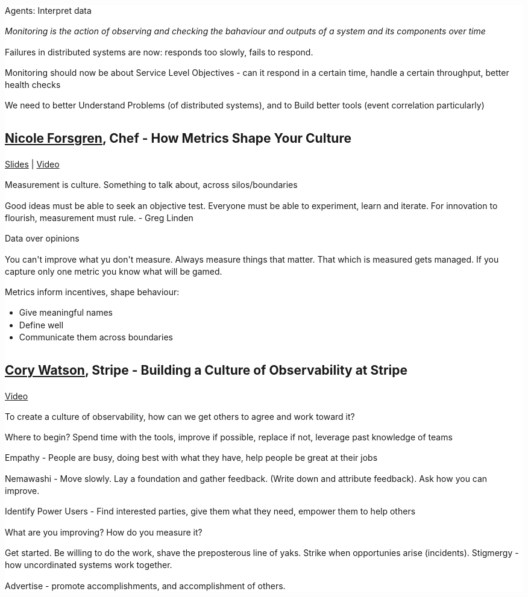 Agents: Interpret data

*Monitoring is the action of observing and checking the bahaviour and outputs of a system and its components over time*

Failures in distributed systems are now: responds too slowly, fails to respond.

Monitoring should now be about Service Level Objectives - can it respond in a certain time, handle a certain throughput, better health checks

We need to better Understand Problems (of distributed systems), and to Build better tools (event correlation particularly)

## [Nicole Forsgren](https://twitter.com/nicolefv), Chef - How Metrics Shape Your Culture

[Slides](http://www.slideshare.net/nicolefv/2016-metricsasculture) | [Video](https://www.youtube.com/watch?v=l-w2skD_56E&t=110m22s)

Measurement is culture. Something to talk about, across silos/boundaries

Good ideas must be able to seek an objective test. Everyone must be able to experiment, learn and iterate. For innovation to flourish, measurement must rule. - Greg Linden

Data over opinions

You can't improve what yu don't measure. Always measure things that matter. That which is measured gets managed. If you capture only one metric you know what will be gamed.

Metrics inform incentives, shape behaviour:

- Give meaningful names
- Define well
- Communicate them across boundaries

## [Cory Watson](https://twitter.com/gphat), Stripe - Building a Culture of Observability at Stripe

[Video](https://www.youtube.com/watch?v=l-w2skD_56E&t=159m03s)

To create a culture of observability, how can we get others to agree and work toward it?

Where to begin? Spend time with the tools, improve if possible, replace if not, leverage past knowledge of teams

Empathy - People are busy, doing best with what they have, help people be great at their jobs

Nemawashi - Move slowly. Lay a foundation and gather feedback. (Write down and attribute feedback). Ask how you can improve. 

Identify Power Users - Find interested parties, give them what they need, empower them to help others

What are you improving? How do you measure it?

Get started. Be willing to do the work, shave the preposterous line of yaks. Strike when opportunies arise (incidents). Stigmergy - how uncordinated systems work together.

Advertise - promote accomplishments, and accomplishment of others. 
